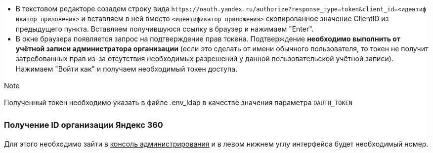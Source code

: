 * В текстовом редакторе созадем строку вида `https://oauth.yandex.ru/authorize?response_type=token&client_id=<идентификатор приложения>` и вставляем в ней вместо `<идентификатор приложения>` скопированное значение ClientID из предыдущего пункта. 
Вставляем получившуюся ссылку в браузер и нажимаем "Enter".
* В окне браузера появляется запрос на подтверждение прав токена. Подтверждение **необходимо выполнить от учётной записи администратора организации** (если это сделать от имени обычного пользователя, то токен не получит затребованных прав из-за отсутствия необходимых разрешений у данной пользовательской учётной записи).
Нажимаем "Войти как" и получаем необходимый токен доступа. 


> [!NOTE]
> Полученный токен необходимо указать в файле .env_ldap в качестве значения параметра `OAUTH_TOKEN`

### Получение ID организации Яндекс 360

Для этого необходимо зайти в [консоль администрирования](admin.yandex.ru) и в левом нижнем углу интерфейса будет необходимый номер.
   